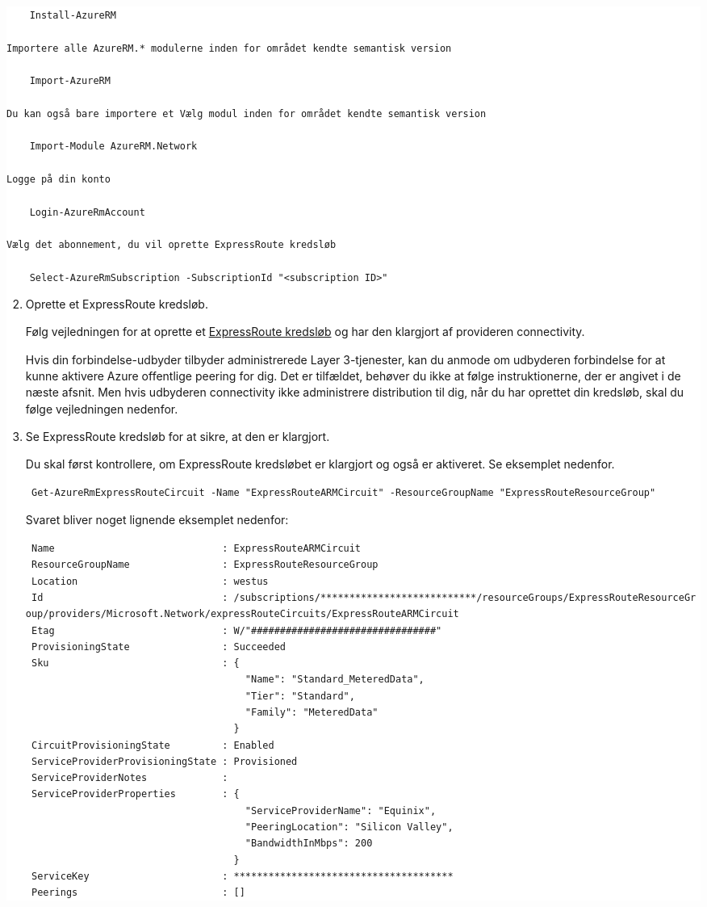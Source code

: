         Install-AzureRM

    Importere alle AzureRM.* modulerne inden for området kendte semantisk version

        Import-AzureRM

    Du kan også bare importere et Vælg modul inden for området kendte semantisk version 
        
        Import-Module AzureRM.Network 

    Logge på din konto

        Login-AzureRmAccount

    Vælg det abonnement, du vil oprette ExpressRoute kredsløb
        
        Select-AzureRmSubscription -SubscriptionId "<subscription ID>"

2. Oprette et ExpressRoute kredsløb.
    
    Følg vejledningen for at oprette et [ExpressRoute kredsløb](expressroute-howto-circuit-arm.md) og har den klargjort af provideren connectivity. 

    Hvis din forbindelse-udbyder tilbyder administrerede Layer 3-tjenester, kan du anmode om udbyderen forbindelse for at kunne aktivere Azure offentlige peering for dig. Det er tilfældet, behøver du ikke at følge instruktionerne, der er angivet i de næste afsnit. Men hvis udbyderen connectivity ikke administrere distribution til dig, når du har oprettet din kredsløb, skal du følge vejledningen nedenfor.

3. Se ExpressRoute kredsløb for at sikre, at den er klargjort.

    Du skal først kontrollere, om ExpressRoute kredsløbet er klargjort og også er aktiveret. Se eksemplet nedenfor.

        Get-AzureRmExpressRouteCircuit -Name "ExpressRouteARMCircuit" -ResourceGroupName "ExpressRouteResourceGroup"

    Svaret bliver noget lignende eksemplet nedenfor:

        Name                             : ExpressRouteARMCircuit
        ResourceGroupName                : ExpressRouteResourceGroup
        Location                         : westus
        Id                               : /subscriptions/***************************/resourceGroups/ExpressRouteResourceGroup/providers/Microsoft.Network/expressRouteCircuits/ExpressRouteARMCircuit
        Etag                             : W/"################################"
        ProvisioningState                : Succeeded
        Sku                              : {
                                             "Name": "Standard_MeteredData",
                                             "Tier": "Standard",
                                             "Family": "MeteredData"
                                           }
        CircuitProvisioningState         : Enabled
        ServiceProviderProvisioningState : Provisioned
        ServiceProviderNotes             : 
        ServiceProviderProperties        : {
                                             "ServiceProviderName": "Equinix",
                                             "PeeringLocation": "Silicon Valley",
                                             "BandwidthInMbps": 200
                                           }
        ServiceKey                       : **************************************
        Peerings                         : []   
